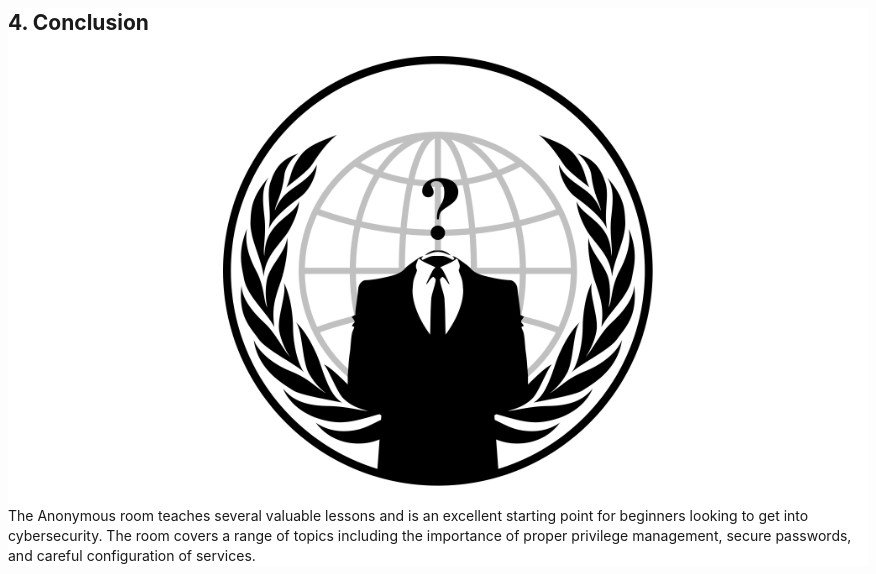 ## 4. Conclusion 

<div style="text-align:center">
    <img src="images/anonymous-7.png" alt="image" width="50%" height="50%">
</div>

The Anonymous room teaches several valuable lessons and is an excellent starting point for beginners looking to get into cybersecurity. The room covers a range of topics including the importance of proper privilege management, secure passwords, and careful configuration of services. 
